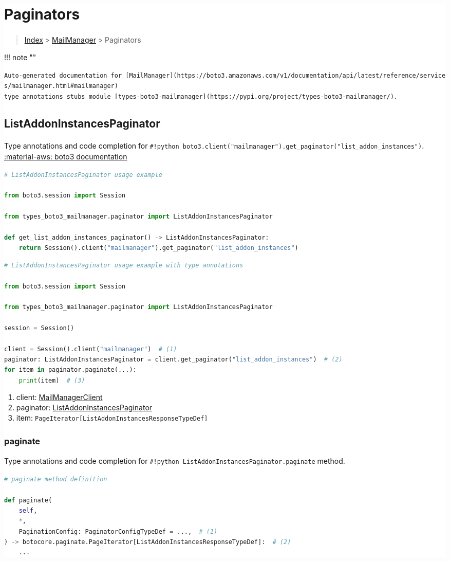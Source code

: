 # Paginators

> [Index](../README.md) > [MailManager](./README.md) > Paginators

!!! note ""

    Auto-generated documentation for [MailManager](https://boto3.amazonaws.com/v1/documentation/api/latest/reference/services/mailmanager.html#mailmanager)
    type annotations stubs module [types-boto3-mailmanager](https://pypi.org/project/types-boto3-mailmanager/).

## ListAddonInstancesPaginator

Type annotations and code completion for `#!python boto3.client("mailmanager").get_paginator("list_addon_instances")`.
[:material-aws: boto3 documentation](https://boto3.amazonaws.com/v1/documentation/api/latest/reference/services/mailmanager/paginator/ListAddonInstances.html#MailManager.Paginator.ListAddonInstances)

```python
# ListAddonInstancesPaginator usage example

from boto3.session import Session

from types_boto3_mailmanager.paginator import ListAddonInstancesPaginator

def get_list_addon_instances_paginator() -> ListAddonInstancesPaginator:
    return Session().client("mailmanager").get_paginator("list_addon_instances")
```

```python
# ListAddonInstancesPaginator usage example with type annotations

from boto3.session import Session

from types_boto3_mailmanager.paginator import ListAddonInstancesPaginator

session = Session()

client = Session().client("mailmanager")  # (1)
paginator: ListAddonInstancesPaginator = client.get_paginator("list_addon_instances")  # (2)
for item in paginator.paginate(...):
    print(item)  # (3)
```

1. client: [MailManagerClient](./client.md)
2. paginator: [ListAddonInstancesPaginator](./paginators.md#listaddoninstancespaginator)
3. item: `PageIterator[ListAddonInstancesResponseTypeDef]`


### paginate

Type annotations and code completion for `#!python ListAddonInstancesPaginator.paginate` method.

```python
# paginate method definition

def paginate(
    self,
    *,
    PaginationConfig: PaginatorConfigTypeDef = ...,  # (1)
) -> botocore.paginate.PageIterator[ListAddonInstancesResponseTypeDef]:  # (2)
    ...
```
